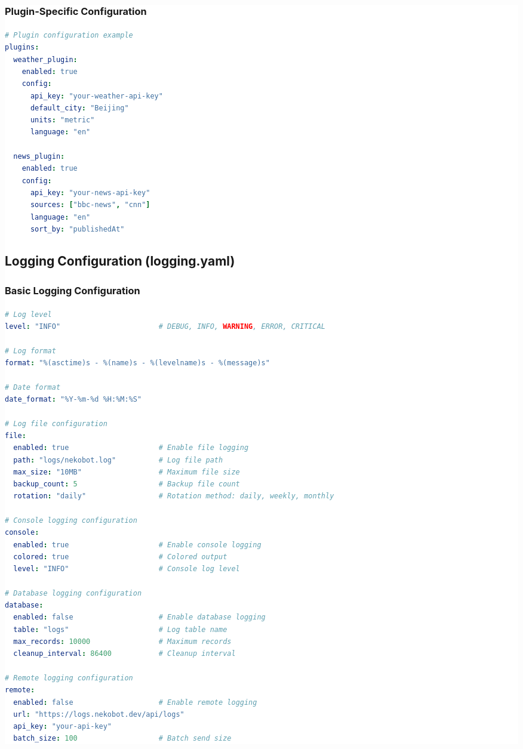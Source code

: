 
### Plugin-Specific Configuration

```yaml
# Plugin configuration example
plugins:
  weather_plugin:
    enabled: true
    config:
      api_key: "your-weather-api-key"
      default_city: "Beijing"
      units: "metric"
      language: "en"
  
  news_plugin:
    enabled: true
    config:
      api_key: "your-news-api-key"
      sources: ["bbc-news", "cnn"]
      language: "en"
      sort_by: "publishedAt"
```

## Logging Configuration (logging.yaml)

### Basic Logging Configuration

```yaml
# Log level
level: "INFO"                       # DEBUG, INFO, WARNING, ERROR, CRITICAL

# Log format
format: "%(asctime)s - %(name)s - %(levelname)s - %(message)s"

# Date format
date_format: "%Y-%m-%d %H:%M:%S"

# Log file configuration
file:
  enabled: true                     # Enable file logging
  path: "logs/nekobot.log"          # Log file path
  max_size: "10MB"                  # Maximum file size
  backup_count: 5                   # Backup file count
  rotation: "daily"                 # Rotation method: daily, weekly, monthly

# Console logging configuration
console:
  enabled: true                     # Enable console logging
  colored: true                     # Colored output
  level: "INFO"                     # Console log level

# Database logging configuration
database:
  enabled: false                    # Enable database logging
  table: "logs"                     # Log table name
  max_records: 10000                # Maximum records
  cleanup_interval: 86400           # Cleanup interval

# Remote logging configuration
remote:
  enabled: false                    # Enable remote logging
  url: "https://logs.nekobot.dev/api/logs"
  api_key: "your-api-key"
  batch_size: 100                   # Batch send size
```